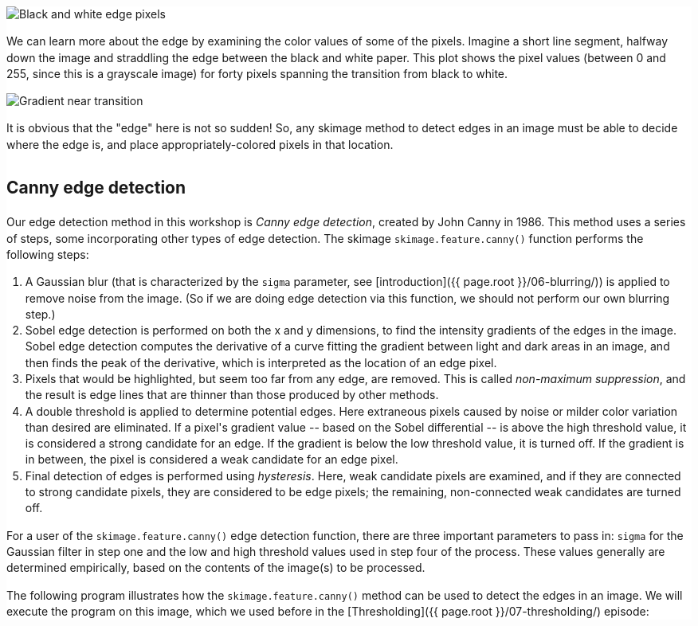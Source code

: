 ![Black and white edge pixels](../fig/07-bw-edge-pixels.jpg)

We can learn more about the edge by examining the color values of some of the
pixels. Imagine a short line segment, halfway down the image and straddling the
edge between the black and white paper. This plot shows the pixel values
(between 0 and 255, since this is a grayscale image) for forty pixels spanning
the transition from black to white.

![Gradient near transition](../fig/07-bw-gradient.png)

It is obvious that the "edge" here is not so sudden! So, any skimage method to
detect edges in an image must be able to decide where the edge is, and place
appropriately-colored pixels in that location.

## Canny edge detection

Our edge detection method in this workshop is *Canny edge detection*, created
by John Canny in 1986. This method uses a series of steps, some incorporating
other types of edge detection. The skimage `skimage.feature.canny()` function performs
the following steps:

1. A Gaussian blur (that is characterized by the `sigma` parameter, see [introduction]({{ page.root }}/06-blurring/)) is applied to remove noise
from the image. (So if we are doing edge detection via this function, we should
not perform our own blurring step.)
2. Sobel edge detection is performed on both the x and y dimensions, to find
the intensity gradients of the edges in the image. Sobel edge detection
computes the derivative of a curve fitting the gradient between light and
dark areas in an image, and then finds the peak of the derivative, which is
interpreted as the location of an edge pixel.
3. Pixels that would be highlighted, but seem too far from any edge, are
removed. This is called *non-maximum suppression*, and the result is edge lines
that are thinner than those produced by other methods.
4. A double threshold is applied to determine potential edges. Here extraneous
pixels caused by noise or milder color variation than desired are eliminated.
If a pixel's gradient value -- based on the Sobel differential -- is above the
high threshold value, it is considered a strong candidate for an edge. If the
gradient is below the low threshold value, it is turned off. If the gradient is
in between, the pixel is considered a weak candidate for an edge pixel.
5. Final detection of edges is performed using *hysteresis*. Here, weak
candidate pixels are examined, and if they are connected to strong candidate
pixels, they are considered to be edge pixels; the remaining, non-connected
weak candidates are turned off.

For a user of the `skimage.feature.canny()` edge detection function, there are three important
parameters to pass in: `sigma` for the Gaussian filter in step one and the low and high threshold values used in step four
of the process. These values generally are determined empirically, based on the
contents of the image(s) to be processed.

The following program illustrates how the `skimage.feature.canny()` method can be used to
detect the edges in an image.
We will execute the program on this image, which we used before in the [Thresholding]({{ page.root }}/07-thresholding/) episode:
